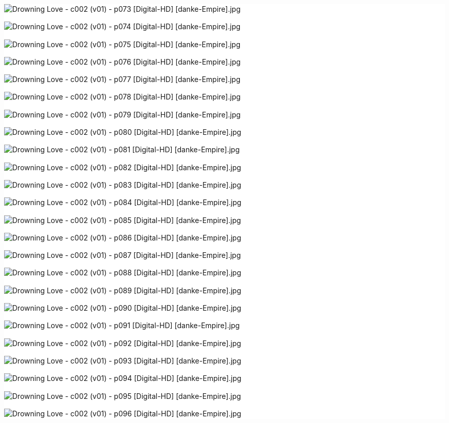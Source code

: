 ![Drowning Love - c002 (v01) - p073 [Digital-HD] [danke-Empire].jpg](https://wx1.sinaimg.cn/large/6a9fdecagy1fpxubcnw8hj21kl2cwhdt.jpg)

![Drowning Love - c002 (v01) - p074 [Digital-HD] [danke-Empire].jpg](https://wx1.sinaimg.cn/large/6a9fdecagy1fpxubjekkuj21kl2cwnpd.jpg)

![Drowning Love - c002 (v01) - p075 [Digital-HD] [danke-Empire].jpg](https://wx1.sinaimg.cn/large/6a9fdecagy1fpxubqdq8wj21kl2cwkjl.jpg)

![Drowning Love - c002 (v01) - p076 [Digital-HD] [danke-Empire].jpg](https://wx1.sinaimg.cn/large/6a9fdecagy1fpxuby0l5lj21kl2cwx6p.jpg)

![Drowning Love - c002 (v01) - p077 [Digital-HD] [danke-Empire].jpg](https://wx1.sinaimg.cn/large/6a9fdecagy1fpxuc7vyenj21kl2cwb2a.jpg)

![Drowning Love - c002 (v01) - p078 [Digital-HD] [danke-Empire].jpg](https://wx1.sinaimg.cn/large/6a9fdecagy1fpxuchzmuzj21kl2cwhdu.jpg)

![Drowning Love - c002 (v01) - p079 [Digital-HD] [danke-Empire].jpg](https://wx1.sinaimg.cn/large/6a9fdecagy1fpxucn30lcj21kl2cw4qp.jpg)

![Drowning Love - c002 (v01) - p080 [Digital-HD] [danke-Empire].jpg](https://wx1.sinaimg.cn/large/6a9fdecagy1fpxucug408j21kl2cwnpd.jpg)

![Drowning Love - c002 (v01) - p081 [Digital-HD] [danke-Empire].jpg](https://wx1.sinaimg.cn/large/6a9fdecagy1fpxud3jfmsj21kl2cwu0x.jpg)

![Drowning Love - c002 (v01) - p082 [Digital-HD] [danke-Empire].jpg](https://wx1.sinaimg.cn/large/6a9fdecagy1fpxuddgkcyj21kl2cwx6p.jpg)

![Drowning Love - c002 (v01) - p083 [Digital-HD] [danke-Empire].jpg](https://wx1.sinaimg.cn/large/6a9fdecagy1fpxudnie6ij21kl2cwx6p.jpg)

![Drowning Love - c002 (v01) - p084 [Digital-HD] [danke-Empire].jpg](https://wx1.sinaimg.cn/large/6a9fdecagy1fpxudtvnzyj21kl2cwb29.jpg)

![Drowning Love - c002 (v01) - p085 [Digital-HD] [danke-Empire].jpg](https://wx1.sinaimg.cn/large/6a9fdecagy1fpxue3hi31j21kl2cw4qq.jpg)

![Drowning Love - c002 (v01) - p086 [Digital-HD] [danke-Empire].jpg](https://wx1.sinaimg.cn/large/6a9fdecagy1fpxuea3c2hj21kl2cwe81.jpg)

![Drowning Love - c002 (v01) - p087 [Digital-HD] [danke-Empire].jpg](https://wx1.sinaimg.cn/large/6a9fdecagy1fpxueeto43j21kl2cwkjb.jpg)

![Drowning Love - c002 (v01) - p088 [Digital-HD] [danke-Empire].jpg](https://wx1.sinaimg.cn/large/6a9fdecagy1fpxuel3x2qj21kl2cw1ky.jpg)

![Drowning Love - c002 (v01) - p089 [Digital-HD] [danke-Empire].jpg](https://wx1.sinaimg.cn/large/6a9fdecagy1fpxueuhr0kj21kl2cwx6p.jpg)

![Drowning Love - c002 (v01) - p090 [Digital-HD] [danke-Empire].jpg](https://wx1.sinaimg.cn/large/6a9fdecagy1fpxuf1rjybj21kl2cw1ky.jpg)

![Drowning Love - c002 (v01) - p091 [Digital-HD] [danke-Empire].jpg](https://wx1.sinaimg.cn/large/6a9fdecagy1fpxufeu8mdj21kl2cw7wi.jpg)

![Drowning Love - c002 (v01) - p092 [Digital-HD] [danke-Empire].jpg](https://wx1.sinaimg.cn/large/6a9fdecagy1fpxufngjlsj21kl2cwnpd.jpg)

![Drowning Love - c002 (v01) - p093 [Digital-HD] [danke-Empire].jpg](https://wx1.sinaimg.cn/large/6a9fdecagy1fpxufwbokaj21kl2cwx6p.jpg)

![Drowning Love - c002 (v01) - p094 [Digital-HD] [danke-Empire].jpg](https://wx1.sinaimg.cn/large/6a9fdecagy1fpxug7cfluj21kl2cwe82.jpg)

![Drowning Love - c002 (v01) - p095 [Digital-HD] [danke-Empire].jpg](https://wx1.sinaimg.cn/large/6a9fdecagy1fpxugfjkmsj21kl2cw1ky.jpg)

![Drowning Love - c002 (v01) - p096 [Digital-HD] [danke-Empire].jpg](https://wx1.sinaimg.cn/large/6a9fdecagy1fpxugn5n21j21kl2cwnpd.jpg)
